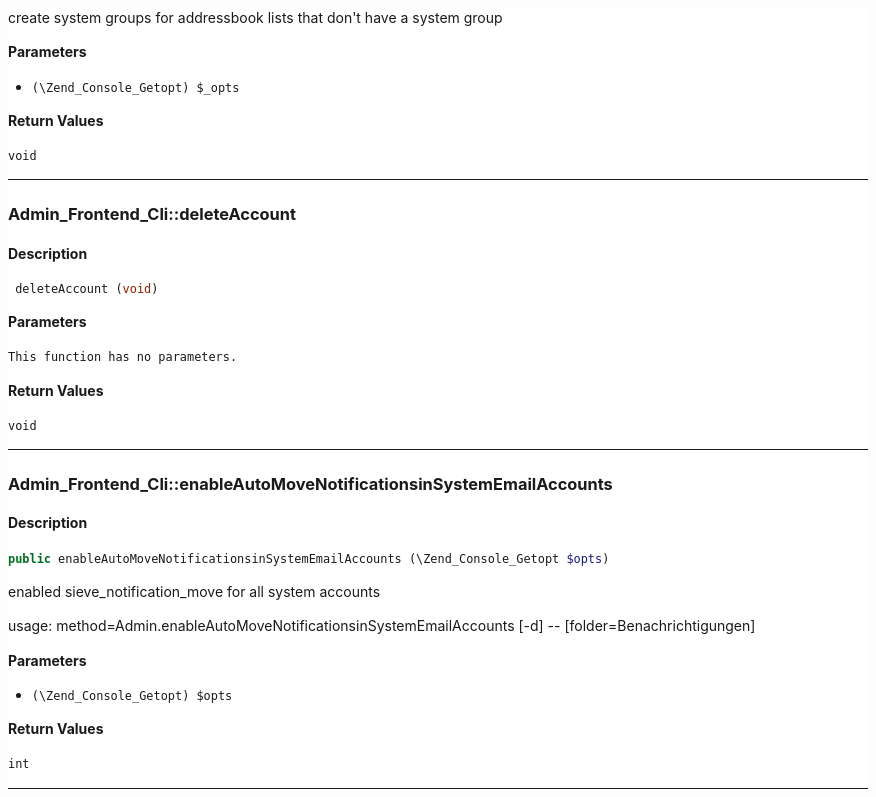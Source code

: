 create system groups for addressbook lists that don't have a system group 

 

**Parameters**

* `(\Zend_Console_Getopt) $_opts`

**Return Values**

`void`


<hr />


### Admin_Frontend_Cli::deleteAccount  

**Description**

```php
 deleteAccount (void)
```

 

 

**Parameters**

`This function has no parameters.`

**Return Values**

`void`


<hr />


### Admin_Frontend_Cli::enableAutoMoveNotificationsinSystemEmailAccounts  

**Description**

```php
public enableAutoMoveNotificationsinSystemEmailAccounts (\Zend_Console_Getopt $opts)
```

enabled sieve_notification_move for all system accounts 

usage: method=Admin.enableAutoMoveNotificationsinSystemEmailAccounts [-d] -- [folder=Benachrichtigungen] 

**Parameters**

* `(\Zend_Console_Getopt) $opts`

**Return Values**

`int`




<hr />
